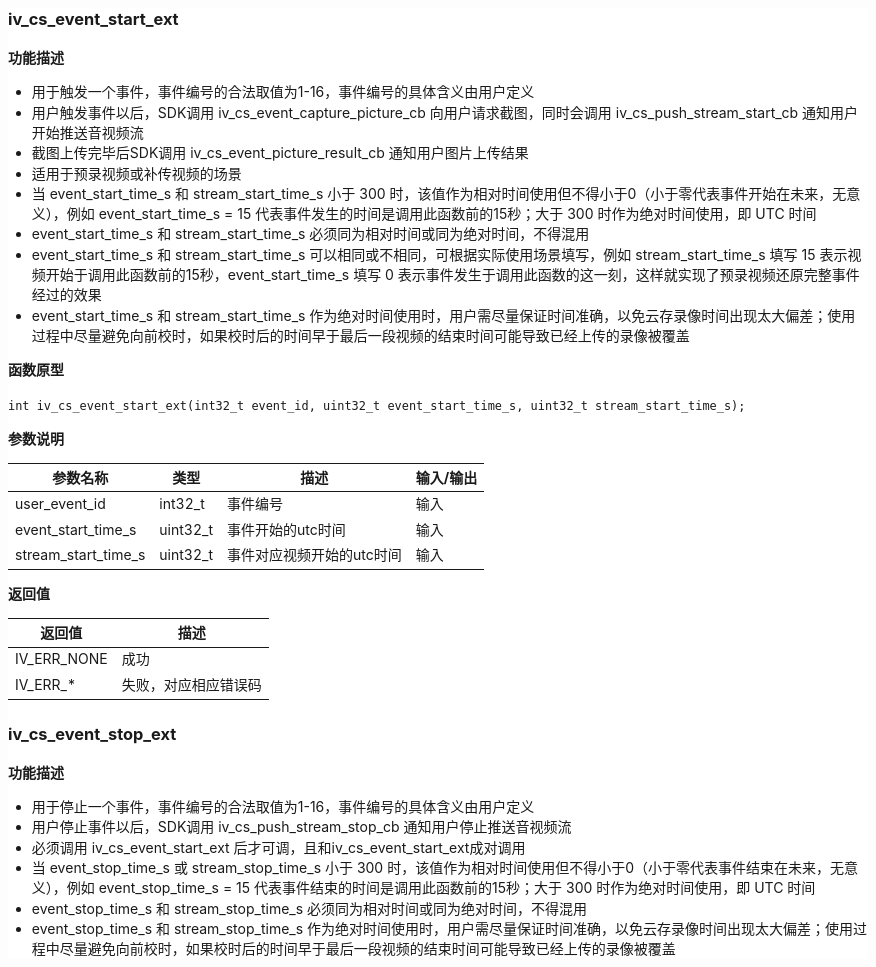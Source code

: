 
### iv_cs_event_start_ext 

**功能描述**  

* 用于触发一个事件，事件编号的合法取值为1-16，事件编号的具体含义由用户定义
* 用户触发事件以后，SDK调用 iv_cs_event_capture_picture_cb 向用户请求截图，同时会调用 iv_cs_push_stream_start_cb 通知用户开始推送音视频流
* 截图上传完毕后SDK调用 iv_cs_event_picture_result_cb 通知用户图片上传结果
* 适用于预录视频或补传视频的场景
* 当 event_start_time_s 和 stream_start_time_s 小于 300 时，该值作为相对时间使用但不得小于0（小于零代表事件开始在未来，无意义），例如 event_start_time_s = 15 代表事件发生的时间是调用此函数前的15秒；大于 300 时作为绝对时间使用，即 UTC 时间
* event_start_time_s 和 stream_start_time_s 必须同为相对时间或同为绝对时间，不得混用
* event_start_time_s 和 stream_start_time_s 可以相同或不相同，可根据实际使用场景填写，例如 stream_start_time_s 填写 15 表示视频开始于调用此函数前的15秒，event_start_time_s 填写 0 表示事件发生于调用此函数的这一刻，这样就实现了预录视频还原完整事件经过的效果
* event_start_time_s 和 stream_start_time_s 作为绝对时间使用时，用户需尽量保证时间准确，以免云存录像时间出现太大偏差；使用过程中尽量避免向前校时，如果校时后的时间早于最后一段视频的结束时间可能导致已经上传的录像被覆盖

**函数原型**  

```
int iv_cs_event_start_ext(int32_t event_id, uint32_t event_start_time_s, uint32_t stream_start_time_s);
```

**参数说明**  

| 参数名称            | 类型     | 描述                      | 输入/输出 |
| ------------------- | -------- | ------------------------- | --------- |
| user_event_id       | int32_t  | 事件编号                  | 输入      |
| event_start_time_s  | uint32_t | 事件开始的utc时间         | 输入      |
| stream_start_time_s | uint32_t | 事件对应视频开始的utc时间 | 输入      |

**返回值**  

| 返回值      | 描述                 |
| ----------- | -------------------- |
| IV_ERR_NONE | 成功                 |
| IV_ERR_*    | 失败，对应相应错误码 |


### iv_cs_event_stop_ext 

**功能描述**  

* 用于停止一个事件，事件编号的合法取值为1-16，事件编号的具体含义由用户定义
* 用户停止事件以后，SDK调用 iv_cs_push_stream_stop_cb 通知用户停止推送音视频流
* 必须调用 iv_cs_event_start_ext 后才可调，且和iv_cs_event_start_ext成对调用
* 当 event_stop_time_s 或 stream_stop_time_s 小于 300 时，该值作为相对时间使用但不得小于0（小于零代表事件结束在未来，无意义），例如 event_stop_time_s = 15 代表事件结束的时间是调用此函数前的15秒；大于 300 时作为绝对时间使用，即 UTC 时间
* event_stop_time_s 和 stream_stop_time_s 必须同为相对时间或同为绝对时间，不得混用
* event_stop_time_s 和 stream_stop_time_s 作为绝对时间使用时，用户需尽量保证时间准确，以免云存录像时间出现太大偏差；使用过程中尽量避免向前校时，如果校时后的时间早于最后一段视频的结束时间可能导致已经上传的录像被覆盖
